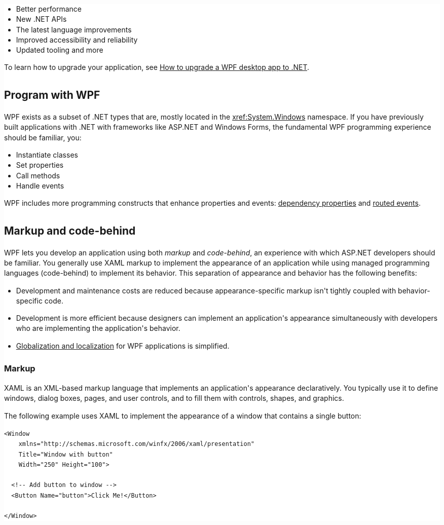- Better performance
- New .NET APIs
- The latest language improvements
- Improved accessibility and reliability
- Updated tooling and more

To learn how to upgrade your application, see [How to upgrade a WPF desktop app to .NET](../migration/index.md).

## Program with WPF

WPF exists as a subset of .NET types that are, mostly located in the <xref:System.Windows> namespace. If you have previously built applications with .NET with frameworks like ASP.NET and Windows Forms, the fundamental WPF programming experience should be familiar, you:

- Instantiate classes
- Set properties
- Call methods
- Handle events

WPF includes more programming constructs that enhance properties and events: [dependency properties](../properties/dependency-properties-overview.md) and [routed events](../events/routed-events-overview.md).

## Markup and code-behind

WPF lets you develop an application using both *markup* and *code-behind*, an experience with which ASP.NET developers should be familiar. You generally use XAML markup to implement the appearance of an application while using managed programming languages (code-behind) to implement its behavior. This separation of appearance and behavior has the following benefits:

- Development and maintenance costs are reduced because appearance-specific markup isn't tightly coupled with behavior-specific code.

- Development is more efficient because designers can implement an application's appearance simultaneously with developers who are implementing the application's behavior.

- [Globalization and localization](../advanced/wpf-globalization-and-localization-overview.md) for WPF applications is simplified.

### Markup

XAML is an XML-based markup language that implements an application's appearance declaratively. You typically use it to define windows, dialog boxes, pages, and user controls, and to fill them with controls, shapes, and graphics.

The following example uses XAML to implement the appearance of a window that contains a single button:

```xaml
<Window
    xmlns="http://schemas.microsoft.com/winfx/2006/xaml/presentation"
    Title="Window with button"
    Width="250" Height="100">

  <!-- Add button to window -->
  <Button Name="button">Click Me!</Button>

</Window>
```
